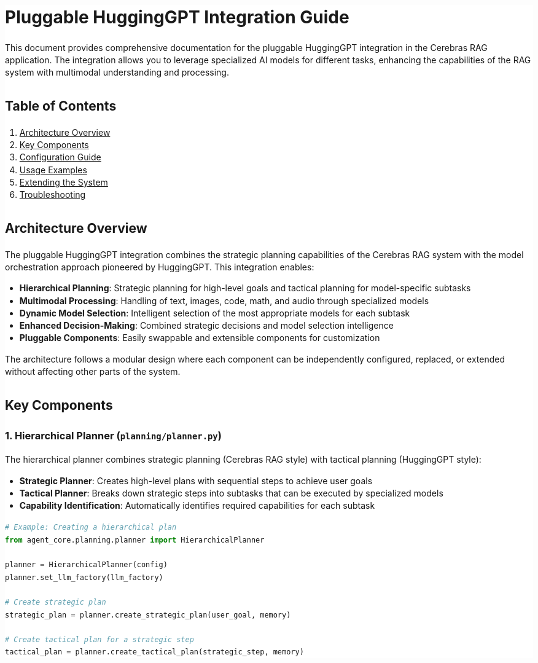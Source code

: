 # Pluggable HuggingGPT Integration Guide

This document provides comprehensive documentation for the pluggable HuggingGPT integration in the Cerebras RAG application. The integration allows you to leverage specialized AI models for different tasks, enhancing the capabilities of the RAG system with multimodal understanding and processing.

## Table of Contents

1. [Architecture Overview](#architecture-overview)
2. [Key Components](#key-components)
3. [Configuration Guide](#configuration-guide)
4. [Usage Examples](#usage-examples)
5. [Extending the System](#extending-the-system)
6. [Troubleshooting](#troubleshooting)

## Architecture Overview

The pluggable HuggingGPT integration combines the strategic planning capabilities of the Cerebras RAG system with the model orchestration approach pioneered by HuggingGPT. This integration enables:

- **Hierarchical Planning**: Strategic planning for high-level goals and tactical planning for model-specific subtasks
- **Multimodal Processing**: Handling of text, images, code, math, and audio through specialized models
- **Dynamic Model Selection**: Intelligent selection of the most appropriate models for each subtask
- **Enhanced Decision-Making**: Combined strategic decisions and model selection intelligence
- **Pluggable Components**: Easily swappable and extensible components for customization

The architecture follows a modular design where each component can be independently configured, replaced, or extended without affecting other parts of the system.

## Key Components

### 1. Hierarchical Planner (`planning/planner.py`)

The hierarchical planner combines strategic planning (Cerebras RAG style) with tactical planning (HuggingGPT style):

- **Strategic Planner**: Creates high-level plans with sequential steps to achieve user goals
- **Tactical Planner**: Breaks down strategic steps into subtasks that can be executed by specialized models
- **Capability Identification**: Automatically identifies required capabilities for each subtask

```python
# Example: Creating a hierarchical plan
from agent_core.planning.planner import HierarchicalPlanner

planner = HierarchicalPlanner(config)
planner.set_llm_factory(llm_factory)

# Create strategic plan
strategic_plan = planner.create_strategic_plan(user_goal, memory)

# Create tactical plan for a strategic step
tactical_plan = planner.create_tactical_plan(strategic_step, memory)
```

